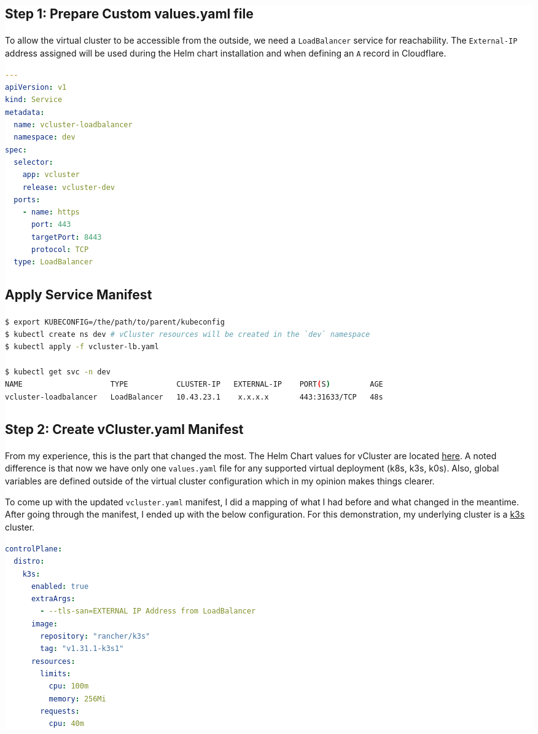 ## Step 1: Prepare Custom values.yaml file

To allow the virtual cluster to be accessible from the outside, we need a `LoadBalancer` service for reachability. The `External-IP` address assigned will be used during the Helm chart installation and when defining an `A` record in Cloudflare.

```yaml
---
apiVersion: v1
kind: Service
metadata:
  name: vcluster-loadbalancer
  namespace: dev
spec:
  selector:
    app: vcluster
    release: vcluster-dev
  ports:
    - name: https
      port: 443
      targetPort: 8443
      protocol: TCP
  type: LoadBalancer
```

## Apply Service Manifest

```bash
$ export KUBECONFIG=/the/path/to/parent/kubeconfig
$ kubectl create ns dev # vCluster resources will be created in the `dev` namespace
$ kubectl apply -f vcluster-lb.yaml

$ kubectl get svc -n dev
NAME                    TYPE           CLUSTER-IP   EXTERNAL-IP    PORT(S)         AGE
vcluster-loadbalancer   LoadBalancer   10.43.23.1    x.x.x.x       443:31633/TCP   48s
```

## Step 2: Create vCluster.yaml Manifest

From my experience, this is the part that changed the most. The Helm Chart values for vCluster are located [here](https://github.com/loft-sh/vcluster/blob/main/chart/values.yaml). A noted difference is that now we have only one `values.yaml` file for any supported virtual deployment (k8s, k3s, k0s). Also, global variables are defined outside of the virtual cluster configuration which in my opinion makes things clearer.

To come up with the updated `vcluster.yaml` manifest, I did a mapping of what I had before and what changed in the meantime. After going through the manifest, I ended up with the below configuration. For this demonstration, my underlying cluster is a [k3s](https://k3s.io/) cluster.

```yaml
controlPlane:
  distro:
    k3s:
      enabled: true
      extraArgs:
        - --tls-san=EXTERNAL IP Address from LoadBalancer
      image:
        repository: "rancher/k3s"
        tag: "v1.31.1-k3s1"
      resources:
        limits:
          cpu: 100m
          memory: 256Mi
        requests:
          cpu: 40m
```